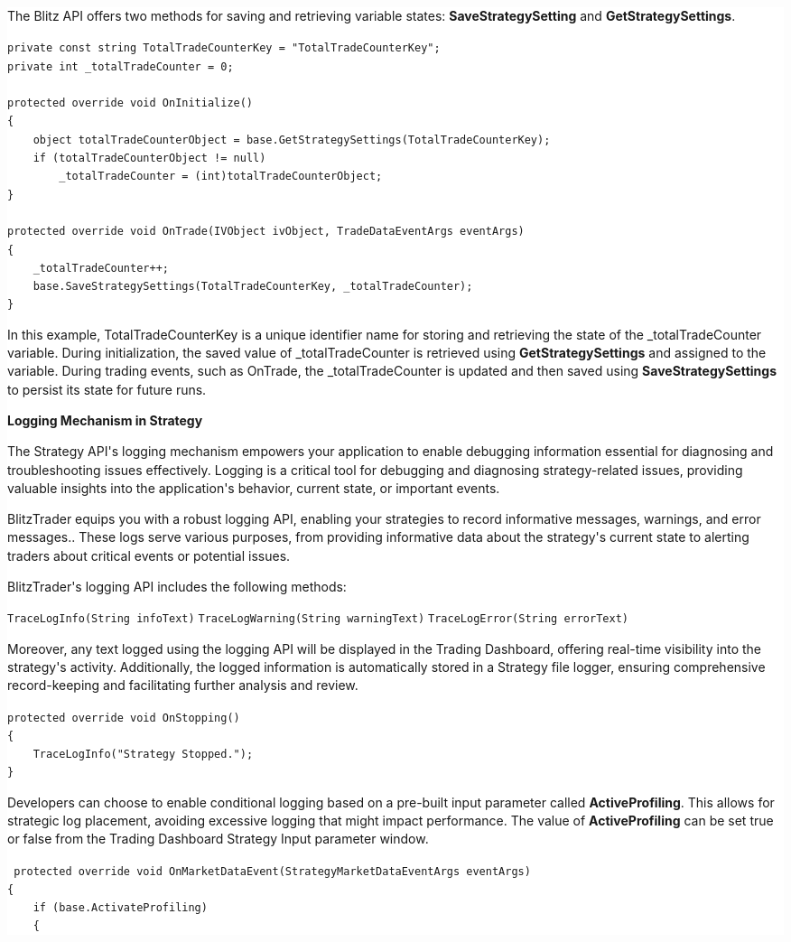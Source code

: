 The Blitz API offers two methods for saving and retrieving variable states: **SaveStrategySetting** and **GetStrategySettings**.

```
private const string TotalTradeCounterKey = "TotalTradeCounterKey";
private int _totalTradeCounter = 0;

protected override void OnInitialize()
{
    object totalTradeCounterObject = base.GetStrategySettings(TotalTradeCounterKey);
    if (totalTradeCounterObject != null)
        _totalTradeCounter = (int)totalTradeCounterObject;
}

protected override void OnTrade(IVObject ivObject, TradeDataEventArgs eventArgs)
{
    _totalTradeCounter++;
    base.SaveStrategySettings(TotalTradeCounterKey, _totalTradeCounter);
}
```


In this example, TotalTradeCounterKey is a unique identifier name for storing and retrieving the state of the _totalTradeCounter variable. During initialization, the saved value of _totalTradeCounter is retrieved using **GetStrategySettings** and assigned to the variable. During trading events, such as OnTrade, the _totalTradeCounter is updated and then saved using **SaveStrategySettings** to persist its state for future runs.  
  
**Logging Mechanism in Strategy**  
  
The Strategy API's logging mechanism empowers your application to enable debugging information essential for diagnosing and troubleshooting issues effectively. Logging is a critical tool for debugging and diagnosing strategy-related issues, providing valuable insights into the application's behavior, current state, or important events.

BlitzTrader equips you with a robust logging API, enabling your strategies to record informative messages, warnings, and error messages.. These logs serve various purposes, from providing informative data about the strategy's current state to alerting traders about critical events or potential issues.  

BlitzTrader's logging API includes the following methods:

```TraceLogInfo(String infoText)```
```TraceLogWarning(String warningText)```
```TraceLogError(String errorText)```

Moreover, any text logged using the logging API will be displayed in the Trading Dashboard, offering real-time visibility into the strategy's activity. Additionally, the logged information is automatically stored in a Strategy file logger, ensuring comprehensive record-keeping and facilitating further analysis and review.

```
protected override void OnStopping()
{
    TraceLogInfo("Strategy Stopped.");
}
```


Developers can choose to enable conditional logging based on a pre-built input parameter called **ActiveProfiling**. This allows for strategic log placement, avoiding excessive logging that might impact performance. The value of **ActiveProfiling** can be set true or false from the Trading Dashboard Strategy Input parameter window.

```
 protected override void OnMarketDataEvent(StrategyMarketDataEventArgs eventArgs)
{
    if (base.ActivateProfiling)
    {